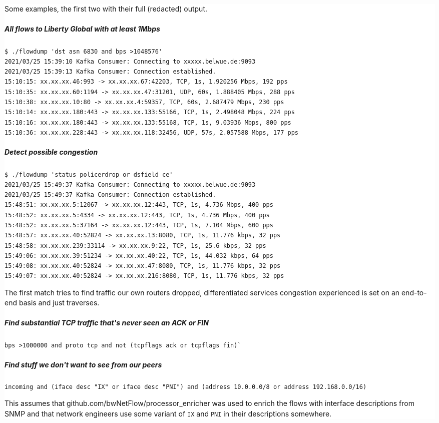 Some examples, the first two with their full (redacted) output.

##### All flows to Liberty Global with at least 1Mbps

```
$ ./flowdump 'dst asn 6830 and bps >1048576'
2021/03/25 15:39:10 Kafka Consumer: Connecting to xxxxx.belwue.de:9093
2021/03/25 15:39:13 Kafka Consumer: Connection established.
15:10:15: xx.xx.xx.46:993 -> xx.xx.xx.67:42203, TCP, 1s, 1.920256 Mbps, 192 pps
15:10:35: xx.xx.xx.60:1194 -> xx.xx.xx.47:31201, UDP, 60s, 1.888405 Mbps, 288 pps
15:10:38: xx.xx.xx.10:80 -> xx.xx.xx.4:59357, TCP, 60s, 2.687479 Mbps, 230 pps
15:10:14: xx.xx.xx.180:443 -> xx.xx.xx.133:55166, TCP, 1s, 2.498048 Mbps, 224 pps
15:10:16: xx.xx.xx.180:443 -> xx.xx.xx.133:55168, TCP, 1s, 9.03936 Mbps, 800 pps
15:10:36: xx.xx.xx.228:443 -> xx.xx.xx.118:32456, UDP, 57s, 2.057588 Mbps, 177 pps
```

##### Detect possible congestion

```
$ ./flowdump 'status policerdrop or dsfield ce'
2021/03/25 15:49:37 Kafka Consumer: Connecting to xxxxx.belwue.de:9093
2021/03/25 15:49:37 Kafka Consumer: Connection established.
15:48:51: xx.xx.xx.5:12067 -> xx.xx.xx.12:443, TCP, 1s, 4.736 Mbps, 400 pps
15:48:52: xx.xx.xx.5:4334 -> xx.xx.xx.12:443, TCP, 1s, 4.736 Mbps, 400 pps
15:48:52: xx.xx.xx.5:37164 -> xx.xx.xx.12:443, TCP, 1s, 7.104 Mbps, 600 pps
15:48:57: xx.xx.xx.40:52824 -> xx.xx.xx.13:8080, TCP, 1s, 11.776 kbps, 32 pps
15:48:58: xx.xx.xx.239:33114 -> xx.xx.xx.9:22, TCP, 1s, 25.6 kbps, 32 pps
15:49:06: xx.xx.xx.39:51234 -> xx.xx.xx.40:22, TCP, 1s, 44.032 kbps, 64 pps
15:49:08: xx.xx.xx.40:52824 -> xx.xx.xx.47:8080, TCP, 1s, 11.776 kbps, 32 pps
15:49:07: xx.xx.xx.40:52824 -> xx.xx.xx.216:8080, TCP, 1s, 11.776 kbps, 32 pps
```

The first match tries to find traffic our own routers dropped, differentiated
services congestion experienced is set on an end-to-end basis and just
traverses.

##### Find substantial TCP traffic that's never seen an ACK or FIN

```
bps >1000000 and proto tcp and not (tcpflags ack or tcpflags fin)`
```

##### Find stuff we don't want to see from our peers

```
incoming and (iface desc "IX" or iface desc "PNI") and (address 10.0.0.0/8 or address 192.168.0.0/16)
```

This assumes that github.com/bwNetFlow/processor_enricher was used to enrich
the flows with interface descriptions from SNMP and that network engineers use
some variant of `IX` and `PNI` in their descriptions somewhere.
